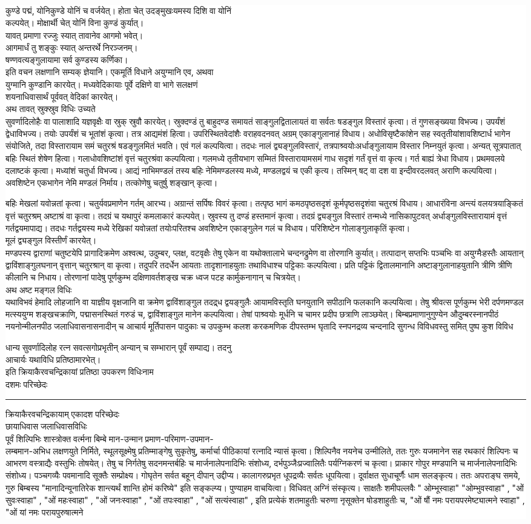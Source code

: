 कुण्डे पद्मं, योनिकुण्डे योनिं च वर्जयेत्। होता चेत् उदङ्मुखःयमस्य दिशि वा योनिं  
कल्पयेत्। मोक्षार्थी चेत् योनिं विना कुण्डं कुर्यात्।  
यावत् प्रमाणा रज्जुः स्यात् तावानेव आगमो भवेत्।  
आगमार्धं तु शङ्कुः स्यात् अन्तरर्थे निरञ्जनम्।  
षण्णवत्यङ्गुलायामा सर्व कुण्डस्य कर्णिका।  
 इति वचन लक्षणानि सम्यक् ज्ञेयानि। एकमूर्ति विधाने अयुग्मानि एव, अथवा  
युग्मानि कुण्डानि कारयेत्। मध्यवेदिकायाः पूर्वे दक्षिणे वा भागे सलक्षणं  
शयनाधिवासार्थं पूर्ववत् वेदिकां कारयेत्।  
अथ तावत् स्रुक्स्रुव विधिः उच्यते  
सुवर्णादिलोहैः वा पालाशादि यज्ञवृक्षैः वा स्रुक् स्रुवौ कारयेत्। स्रुक्दण्डं तु बाहुदण्ड  समायतं साङ्गुलद्वितालायतं वा सर्वतः षडङ्गुल विस्तारं कृत्वा। तं गुणसङ्ख्यया विभज्य।  उपर्यंशं द्वेधाविभज्य। तयोः उपर्यंशं च भूतांशं कृत्वा। तत्र आद्यमंशं हित्वा।  उपरिस्थितवेदांशैः वराहवदनवत् अग्रम् एकाङ्गुलानाहं विधाय। अधोविसृष्टैकांशेन सह  स्वतृतीयांशावशिष्टार्ध भागेन संयोजिते, तदा विस्तारायाम समं चतुरश्रं षडङ्गुलमितं  भवति। एवं गलं कल्पयित्वा। तदधः नालं द्व्यङ्गुलविस्तारं, तत्रपाश्र्वयोःअर्धाङ्गुलायाम  विस्तार निम्नयुतं कृत्वा। अन्यत् सूत्रपातात् बहिः स्थितं शेषेण हित्वा।  गलाधोवशिष्टांशं वृत्तं चतुरश्रंवा कल्पयित्वा। गलमध्ये तृतीयभाग सम्मितं  विस्तारायामसमं गाध सदृशं गर्तं वृत्तं वा कृत्य। गर्त बाह्यं त्रेधा विधाय। प्रथमवलये  दलाष्टकं कृत्वा। मध्यांशं चतुर्धा विभज्य। आद्यं नाभिमण्डलं तस्य बहिः नेमिमण्डलस्य  मध्ये, मण्डलद्वयं च एकी कृत्य। तस्मिन् षट् वा दश वा इन्दीवरदलवत् अराणि  कल्पयित्वा। अवशिष्टेन एकभागेन नेमि मण्डलं निर्माय। तत्कोणेषु चतुर्षु शङ्खान् कृत्वा।  

बहिः मेखलां यवोन्नतां कृत्वा। चतुर्यवप्रमाणेन गर्तम् आरभ्य। अग्रान्तं सर्पिषः विवरं  कृत्वा। तत्पृष्ठ भागं कमठपृष्ठसदृशं कूर्मपृष्ठसदृशंवा चतुरश्रं विधाय। आधारंविना अन्त्यं  वलयत्रयाङ्कितं वृत्तं चतुरश्रम् अष्टाश्रं वा कृत्वा। तदग्रं च यथापुरं कमलाकारं कल्पयेत्।  स्रुवस्य तु दण्डं हस्तमानं कृत्वा। तदग्रं द्व्यङ्गुल विस्तारं तन्मध्ये नासिकापुटवत्  अर्धाङ्गुलविस्तारायामं वृत्तं गर्तद्वयमापाद्य। तदधः गर्तद्वयस्य मध्ये रेखिकां यवोन्नतां  तयोःपरितश्च अवशिष्टेन एकाङ्गुलेन गलं च विधाय। परिशिष्टेन गोलाङ्गुलाकृतिं कृत्वा।  
मूलं द्व्यङ्गुल विस्तीर्णं कारयेत्।  
मण्डपस्य द्वाराणां चतुष्टयेपि प्रागादिक्रमेण अश्वत्थ, उदुम्बर, प्लक्ष, वटवृक्षैः तेषु एकेन वा  यथोक्तालाभे चन्दनद्रुमेण वा तोरणानि कुर्यात्। तत्पादान् सप्तभिः पञ्चभिः वा  अयुग्मैःहस्तैः आयतान् द्वाविंशाङ्गुलघनान् वृत्तान् चतुरश्रान् वा कृत्वा।  तदुपरि तदर्धेन आयताः तादृशानाहयुताः तथाविधाश्च पट्टिकाः कल्पयित्वा। प्रति पट्टिकं  द्वितालमानानि अष्टाङ्गुलानाहयुतानि त्रीणि त्रीणि कीलानि च निधाय। तोरणानां पादेषु  पूर्णकुम्भ दक्षिणावर्तशङ्ख चक्र ध्वज पटह कार्मुकनागान् च चित्रयेत्।  
अथ अष्ट मङ्गल विधिः  
यथाविभवं हेमादि लोहजानि वा याज्ञीय वृक्षजानि वा क्रमेण द्वाविंशाङ्गुल तदद्र्ध  द्वयङ्गुलैः आयामविस्तृति घनयुतानि सपीठानि फलकानि कल्पयित्वा। तेषु श्रीवत्स  पूर्णकुम्भ भेरी दर्पणमण्डल मत्स्ययुग्म शङ्खचक्राणि, पद्मासनस्थितं गरुडं  च, द्वाविंशाङ्गुल मानेन कल्पयित्वा। तेषां पाश्र्वयोः मूर्धनि च चामर प्रदीप छत्राणि  लाञ्छयेत्। बिम्बप्रमाणानुगुण्येन औदुम्बरस्नानपीठं नयनोन्मीलनपीठ  जलाधिवासनासनादीन् च आचार्य मूर्तिपासन पादुकाः च उपकुम्भ कलश करकमणिक  दीपस्तम्भ घृतादि स्नपनद्रव्य चन्दनादि सुगन्ध विविधवस्तु समित् पुष्प कुश विविध  

धान्य सुवर्णादिलोह रत्न सवत्सगोप्रभृतीन् अन्यान् च सम्भारान् पूर्वं सम्पाद्य। तदनु  
आचार्यः यथाविधि प्रतिष्ठामारभेत्।  
इति क्रियाकैरवचन्द्रिकायां प्रतिष्ठा उपकरण विधिःनाम  
दशमः परिच्छेदः  
************************  
क्रियाकैरवचन्द्रिकायाम् एकादश परिच्छेदः  
छायाधिवास जलाधिवासविधिः  
पूर्वं शिल्पिभिः शास्त्रोक्त वर्त्मना बिम्बे मान-उन्मान प्रमाण-परिमाण-उपमान-  
लम्बमान-अभिध लक्षणयुते निर्मिते, स्थूलसूक्ष्मेषु प्रतिम्माङ्गेषु सुकृतेषु, कर्मार्चा  पीठिकायां रत्नादि न्यासं कृत्वा। शिल्पिनैव नयनेच उन्मीलिते, ततः गुरुः यजमानेन सह  रथकारं शिल्पिनः च आभरण वस्त्राद्यैः वस्तुभिः तोषयेत्। तेषु च निर्गतेषु  सदनमन्तर्बहिः च मार्जनालेपनादिभिः संशोध्य, दर्भपुञ्जैःप्रज्वालितैः पर्यग्निकरणं च  कृत्वा। प्राकार गोपुर मण्डपानि च मार्जनालेपनादिभिः संशोध्य। पञ्चगव्यैः पवमानादि  सूक्तैः सम्प्रोक्ष्य। गोघृतेन सर्वत बहून् दीपान् उद्दीप्य। कालागरुप्रभृत धूपद्रव्यैः सर्वतः  धूपयित्वा। दूर्वाक्षत सुधाचूर्णैः धाम सलङ्कृत्य। ततः अपराङ्घ समये, गुरु  बिम्बस्य "मानादिन्यूनातिरेक शान्त्यर्थं शान्ति होमं करिष्ये" इति सङ्कल्प्य। पुण्याहम  वाचयित्वा। विधिवत् अग्निं संस्कृत्य। साक्षतैः शमीपल्लवैः " ओम्भूस्वाहा"    "ओम्भुवस्वाहा"  , "ओं सुवःस्वाहा" , "ओं महःस्वाहा" , "ओं जनःस्वाहा" , "ओं  तपःस्वाहा" , "ओं सत्यंस्वाहा" , इति प्रत्येकं शतमाहुतीः चरुणा नृसूक्तेन षोडशाहुतीः  च, "ओं षौं नमः परायपरमेष्ट्यात्मने स्वाहा" , "ओं यां नमः परायपुरुषात्मने  
